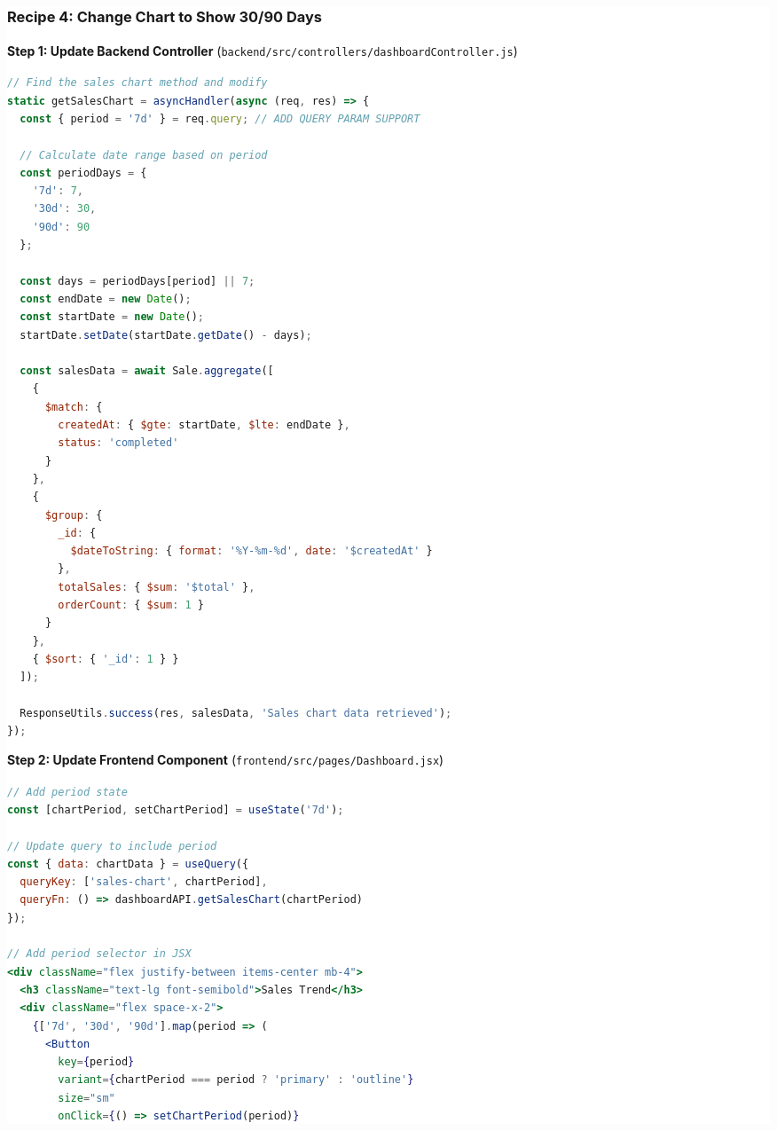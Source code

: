 ### Recipe 4: Change Chart to Show 30/90 Days

**Step 1: Update Backend Controller** (`backend/src/controllers/dashboardController.js`)
```javascript
// Find the sales chart method and modify
static getSalesChart = asyncHandler(async (req, res) => {
  const { period = '7d' } = req.query; // ADD QUERY PARAM SUPPORT
  
  // Calculate date range based on period
  const periodDays = {
    '7d': 7,
    '30d': 30,
    '90d': 90
  };
  
  const days = periodDays[period] || 7;
  const endDate = new Date();
  const startDate = new Date();
  startDate.setDate(startDate.getDate() - days);
  
  const salesData = await Sale.aggregate([
    {
      $match: {
        createdAt: { $gte: startDate, $lte: endDate },
        status: 'completed'
      }
    },
    {
      $group: {
        _id: {
          $dateToString: { format: '%Y-%m-%d', date: '$createdAt' }
        },
        totalSales: { $sum: '$total' },
        orderCount: { $sum: 1 }
      }
    },
    { $sort: { '_id': 1 } }
  ]);
  
  ResponseUtils.success(res, salesData, 'Sales chart data retrieved');
});
```

**Step 2: Update Frontend Component** (`frontend/src/pages/Dashboard.jsx`)
```jsx
// Add period state
const [chartPeriod, setChartPeriod] = useState('7d');

// Update query to include period
const { data: chartData } = useQuery({
  queryKey: ['sales-chart', chartPeriod],
  queryFn: () => dashboardAPI.getSalesChart(chartPeriod)
});

// Add period selector in JSX
<div className="flex justify-between items-center mb-4">
  <h3 className="text-lg font-semibold">Sales Trend</h3>
  <div className="flex space-x-2">
    {['7d', '30d', '90d'].map(period => (
      <Button
        key={period}
        variant={chartPeriod === period ? 'primary' : 'outline'}
        size="sm"
        onClick={() => setChartPeriod(period)}
```